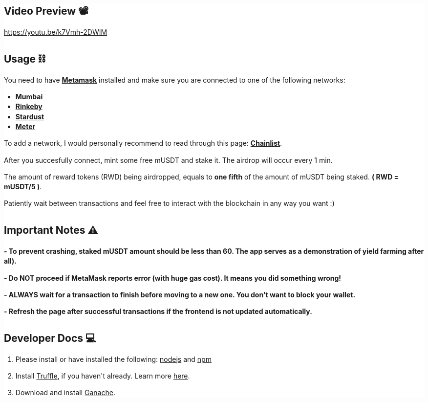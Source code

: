 
## Video Preview 📽

https://youtu.be/k7Vmh-2DWIM



## Usage ⛓

You need to have **[Metamask](https://metamask.io/)** installed and make sure you are connected to one of the following networks:

- **[Mumbai](https://mumbai.polygonscan.com/)**
- **[Rinkeby](https://www.rinkeby.io/#stats)**
- **[Stardust](https://stardust-explorer.metis.io/)**
- **[Meter](https://scan-warringstakes.meter.io/)**

To add a network, I would personally recommend to read through this page: **[Chainlist](https://chainlist.org/)**.

After you succesfully connect, mint some free mUSDT and stake it. The airdrop will occur every 1 min.

The amount of reward tokens (RWD) being airdropped, equals to __one fifth__ of the amount of mUSDT being staked. 
__( RWD = mUSDT/5 )__.

Patiently wait between transactions and feel free to interact with the blockchain in any way you want :)



## Important Notes ⚠

__- To prevent crashing, staked mUSDT amount should be less than 60. The app serves as a demonstration of yield farming after all).__

__- Do NOT proceed if MetaMask reports error (with huge gas cost). It means you did something wrong!__

__- ALWAYS wait for a transaction to finish before moving to a new one. You don't want to block your wallet.__

__- Refresh the page after successful transactions if the frontend is not updated automatically.__



## Developer Docs 💻

1. Please install or have installed the following: [nodejs](https://nodejs.org/en/download/) and [npm](https://www.npmjs.com/package/npm)


2. Install [Truffle](https://trufflesuite.com/docs/truffle/getting-started/installation/), if you haven't already. Learn more [here](https://trufflesuite.com/).


3. Download and install [Ganache](https://trufflesuite.com/docs/ganache/quickstart/). 
